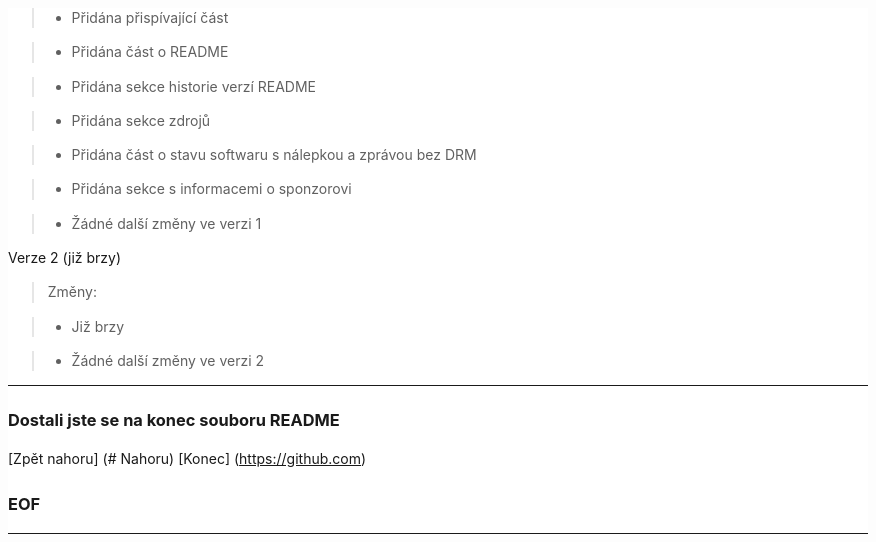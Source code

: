 > * Přidána přispívající část

> * Přidána část o README

> * Přidána sekce historie verzí README

> * Přidána sekce zdrojů

> * Přidána část o stavu softwaru s nálepkou a zprávou bez DRM

> * Přidána sekce s informacemi o sponzorovi

> * Žádné další změny ve verzi 1

Verze 2 (již brzy)

> Změny:

> * Již brzy

> * Žádné další změny ve verzi 2

***

### Dostali jste se na konec souboru README

[Zpět nahoru] (# Nahoru) [Konec] (https://github.com)

### EOF

***

